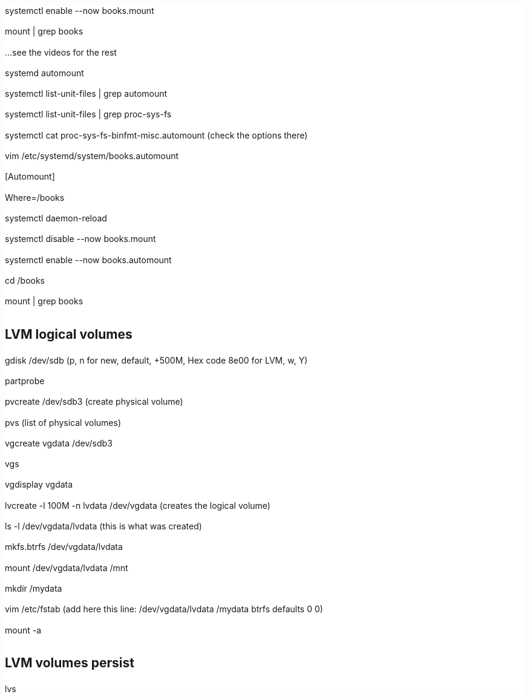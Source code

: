 systemctl enable --now books.mount

mount | grep books

…see the videos for the rest

systemd automount

systemctl list-unit-files | grep automount

systemctl list-unit-files | grep proc-sys-fs

systemctl cat proc-sys-fs-binfmt-misc.automount (check the options there)

vim /etc/systemd/system/books.automount

[Automount]

Where=/books

systemctl daemon-reload

systemctl disable --now books.mount

systemctl enable --now books.automount

cd /books

mount | grep books

## LVM logical volumes

gdisk /dev/sdb (p, n for new, default, +500M, Hex code 8e00 for LVM, w, Y)

partprobe

pvcreate /dev/sdb3 (create physical volume)

pvs (list of physical volumes)

vgcreate vgdata /dev/sdb3

vgs

vgdisplay vgdata

lvcreate -l 100M -n lvdata /dev/vgdata (creates the logical volume)

ls -l /dev/vgdata/lvdata (this is what was created)

mkfs.btrfs /dev/vgdata/lvdata

mount /dev/vgdata/lvdata /mnt

mkdir /mydata

vim /etc/fstab (add here this line: /dev/vgdata/lvdata /mydata btrfs defaults 0 0)

mount -a

## LVM volumes persist

lvs

